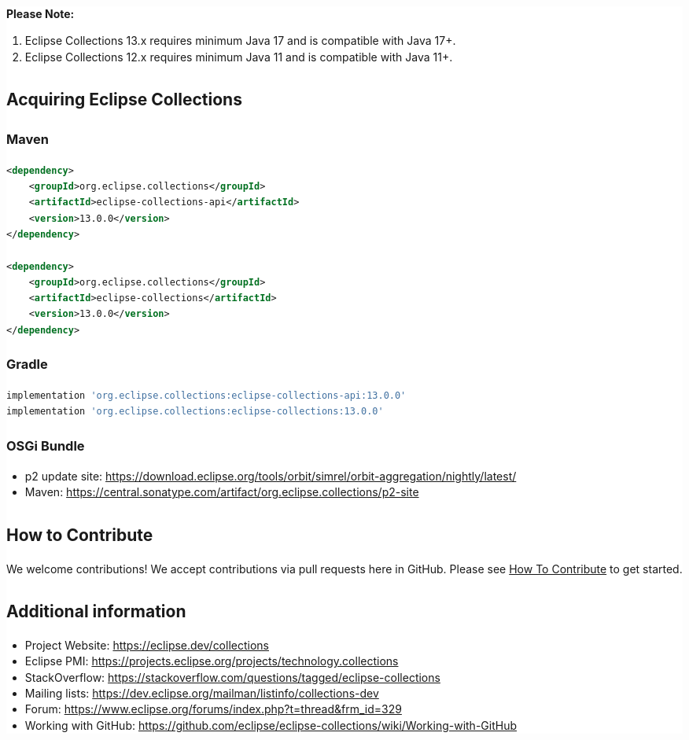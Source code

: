 **Please Note:** 
1. Eclipse Collections 13.x requires minimum Java 17 and is compatible with Java 17+.
2. Eclipse Collections 12.x requires minimum Java 11 and is compatible with Java 11+. 


## Acquiring Eclipse Collections

### Maven
```xml
<dependency>
    <groupId>org.eclipse.collections</groupId>
    <artifactId>eclipse-collections-api</artifactId>
    <version>13.0.0</version>
</dependency>

<dependency>
    <groupId>org.eclipse.collections</groupId>
    <artifactId>eclipse-collections</artifactId>
    <version>13.0.0</version>
</dependency>
```

### Gradle

```groovy
implementation 'org.eclipse.collections:eclipse-collections-api:13.0.0'
implementation 'org.eclipse.collections:eclipse-collections:13.0.0'
```

### OSGi Bundle
- p2 update site: https://download.eclipse.org/tools/orbit/simrel/orbit-aggregation/nightly/latest/
- Maven: https://central.sonatype.com/artifact/org.eclipse.collections/p2-site

## How to Contribute

We welcome contributions! We accept contributions via pull requests here in GitHub. Please see [How To Contribute](CONTRIBUTING.md) to get started.


## Additional information

* Project Website: https://eclipse.dev/collections
* Eclipse PMI: https://projects.eclipse.org/projects/technology.collections
* StackOverflow: https://stackoverflow.com/questions/tagged/eclipse-collections
* Mailing lists: https://dev.eclipse.org/mailman/listinfo/collections-dev
* Forum: https://www.eclipse.org/forums/index.php?t=thread&frm_id=329
* Working with GitHub: https://github.com/eclipse/eclipse-collections/wiki/Working-with-GitHub

[actions acceptance-tests]:https://github.com/eclipse/eclipse-collections/actions?query=workflow%3A%22Acceptance+Tests%22
[actions acceptance-tests img]:https://github.com/eclipse/eclipse-collections/workflows/Acceptance%20Tests/badge.svg?branch=master


[RichIterable]: https://eclipse.dev/collections/javadoc/11.1.0/org/eclipse/collections/api/RichIterable.html
[ListIterable]: https://eclipse.dev/collections/javadoc/11.1.0/org/eclipse/collections/api/list/ListIterable.html
[SetIterable]: https://eclipse.dev/collections/javadoc/11.1.0/org/eclipse/collections/api/set/SetIterable.html
[Bag]: https://eclipse.dev/collections/javadoc/11.1.0/org/eclipse/collections/api/bag/Bag.html
[StackIterable]: https://eclipse.dev/collections/javadoc/11.1.0/org/eclipse/collections/api/stack/StackIterable.html
[MapIterable]: https://eclipse.dev/collections/javadoc/11.1.0/org/eclipse/collections/api/map/MapIterable.html
[Multimap]: https://eclipse.dev/collections/javadoc/11.1.0/org/eclipse/collections/api/multimap/Multimap.html
[BiMap]: https://eclipse.dev/collections/javadoc/11.1.0/org/eclipse/collections/api/bimap/BiMap.html
[Interval]: https://eclipse.dev/collections/javadoc/11.1.0/org/eclipse/collections/impl/list/Interval.html
[MutableCollection]: https://eclipse.dev/collections/javadoc/11.1.0/org/eclipse/collections/api/collection/MutableCollection.html
[ImmutableCollection]: https://eclipse.dev/collections/javadoc/11.1.0/org/eclipse/collections/api/collection/ImmutableCollection.html
[LazyIterable]: https://eclipse.dev/collections/javadoc/11.1.0/org/eclipse/collections/api/LazyIterable.html
[ParallelIterable]: https://eclipse.dev/collections/javadoc/11.1.0/org/eclipse/collections/api/ParallelIterable.html
[PrimitiveIterable]: https://eclipse.dev/collections/javadoc/11.1.0/org/eclipse/collections/api/PrimitiveIterable.html
[Utilities]: https://eclipse.dev/collections/javadoc/11.1.0/org/eclipse/collections/impl/utility/package-summary.html
[Adapters]: https://eclipse.dev/collections/javadoc/11.1.0/org/eclipse/collections/impl/collection/mutable/AbstractCollectionAdapter.html
[BlogRichLazyMutableImmutable]: https://betterprogramming.pub/rich-lazy-mutable-and-immutable-interfaces-in-eclipse-collections-ce64a31b5936?source=friends_link&sk=8056191cec086d565643c8c7b9bd3c1c
[BlogLambdaExpressionsInJava]: https://betterprogramming.pub/my-ten-year-quest-for-concise-lambda-expressions-in-java-39fde576b950?source=friends_link&sk=843d797af3f58f893ebdee5e13ce0115
[BlogGettingStartedWithEclipseCollections]: https://donraab.medium.com/blog-series-getting-started-with-eclipse-collections-5634dc39b9e6?source=friends_link&sk=92d8eba8a56167fa840cf9c9ada07326
[BlogTheMissingJavaDataStructures]: https://medium.com/javarevisited/blog-series-the-missing-java-data-structures-no-one-ever-told-you-about-17f34cc4b7e2?source=friends_link&sk=9403ae8464ae3477bfc1e52119c1576d
[BlogUnifiedMapHowItWorks]: https://medium.com/oracledevs/unifiedmap-how-it-works-48af0b80cb37
[BlogUnifiedSetTheMemorySaver]: https://medium.com/oracledevs/unifiedset-the-memory-saver-25b830745959
[BlogUnparalleledDesignOfEclipseCollections]: https://medium.com/javarevisited/the-unparalleled-design-of-eclipse-collections-e4340b00f79f?source=friends_link&sk=629e6384171b18233a167a499b46408c
[BlogIterateOverAnyIterableInJava]: https://medium.com/javarevisited/iterate-over-any-iterable-in-java-bec78eeeb452?source=friends_link&sk=7d460d1494cb76ce6bc9a5543785224a
[BlogAsAMatterOfFactory]: https://medium.com/oracledevs/as-a-matter-of-factory-factories-matter-482d8adff094?source=friends_link&sk=96a4cd8fbc42e309c39a917449e6bff2
[BlogJavaHasStreamsDoWeNeedCollections]: https://motlin.medium.com/java-has-streams-do-we-need-third-party-collections-dd12f473d105
[Factories]: https://eclipse.dev/collections/javadoc/11.1.0/org/eclipse/collections/impl/factory/package-summary.html
[10-0-Release]: https://github.com/eclipse/eclipse-collections/releases/tag/10.0.0
[10-1-Release]: https://github.com/eclipse/eclipse-collections/releases/tag/10.1.0
[10-2-Release]: https://github.com/eclipse/eclipse-collections/releases/tag/10.2.0
[10-3-Release]: https://github.com/eclipse/eclipse-collections/releases/tag/10.3.0
[10-4-Release]: https://github.com/eclipse/eclipse-collections/releases/tag/10.4.0
[11-0-Release]: https://github.com/eclipse/eclipse-collections/releases/tag/11.0.0
[11-1-Release]: https://github.com/eclipse/eclipse-collections/releases/tag/11.1.0